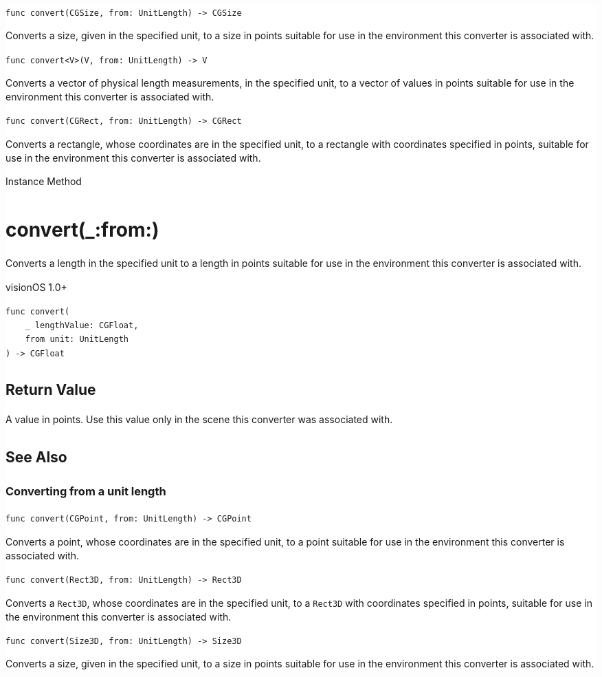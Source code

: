`func convert(CGSize, from: UnitLength) -> CGSize`

Converts a size, given in the specified unit, to a size in points suitable for
use in the environment this converter is associated with.

`func convert<V>(V, from: UnitLength) -> V`

Converts a vector of physical length measurements, in the specified unit, to a
vector of values in points suitable for use in the environment this converter
is associated with.

`func convert(CGRect, from: UnitLength) -> CGRect`

Converts a rectangle, whose coordinates are in the specified unit, to a
rectangle with coordinates specified in points, suitable for use in the
environment this converter is associated with.

Instance Method

# convert(_:from:)

Converts a length in the specified unit to a length in points suitable for use
in the environment this converter is associated with.

visionOS 1.0+

    
    
    func convert(
        _ lengthValue: CGFloat,
        from unit: UnitLength
    ) -> CGFloat

## Return Value

A value in points. Use this value only in the scene this converter was
associated with.

## See Also

### Converting from a unit length

`func convert(CGPoint, from: UnitLength) -> CGPoint`

Converts a point, whose coordinates are in the specified unit, to a point
suitable for use in the environment this converter is associated with.

`func convert(Rect3D, from: UnitLength) -> Rect3D`

Converts a `Rect3D`, whose coordinates are in the specified unit, to a
`Rect3D` with coordinates specified in points, suitable for use in the
environment this converter is associated with.

`func convert(Size3D, from: UnitLength) -> Size3D`

Converts a size, given in the specified unit, to a size in points suitable for
use in the environment this converter is associated with.
